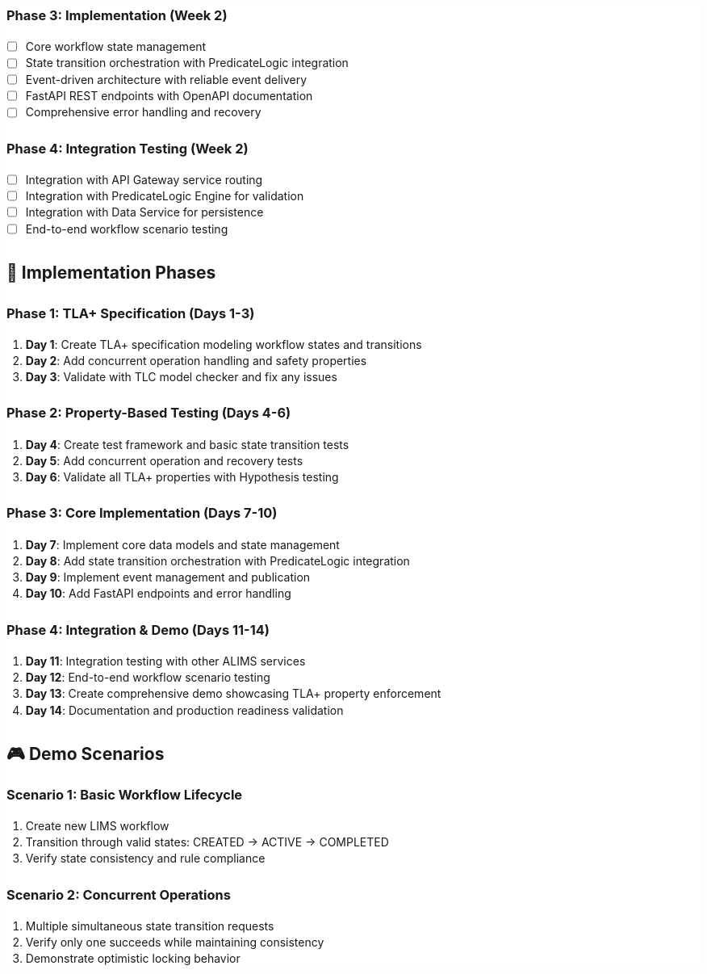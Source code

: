 ### Phase 3: Implementation (Week 2)
- [ ] Core workflow state management
- [ ] State transition orchestration with PredicateLogic integration
- [ ] Event-driven architecture with reliable event delivery
- [ ] FastAPI REST endpoints with OpenAPI documentation
- [ ] Comprehensive error handling and recovery

### Phase 4: Integration Testing (Week 2)
- [ ] Integration with API Gateway service routing
- [ ] Integration with PredicateLogic Engine for validation
- [ ] Integration with Data Service for persistence
- [ ] End-to-end workflow scenario testing

## 🔄 **Implementation Phases**

### **Phase 1: TLA+ Specification (Days 1-3)**
1. **Day 1**: Create TLA+ specification modeling workflow states and transitions
2. **Day 2**: Add concurrent operation handling and safety properties
3. **Day 3**: Validate with TLC model checker and fix any issues

### **Phase 2: Property-Based Testing (Days 4-6)**
1. **Day 4**: Create test framework and basic state transition tests
2. **Day 5**: Add concurrent operation and recovery tests
3. **Day 6**: Validate all TLA+ properties with Hypothesis testing

### **Phase 3: Core Implementation (Days 7-10)**
1. **Day 7**: Implement core data models and state management
2. **Day 8**: Add state transition orchestration with PredicateLogic integration
3. **Day 9**: Implement event management and publication
4. **Day 10**: Add FastAPI endpoints and error handling

### **Phase 4: Integration & Demo (Days 11-14)**
1. **Day 11**: Integration testing with other ALIMS services
2. **Day 12**: End-to-end workflow scenario testing
3. **Day 13**: Create comprehensive demo showcasing TLA+ property enforcement
4. **Day 14**: Documentation and production readiness validation

## 🎮 **Demo Scenarios**

### Scenario 1: Basic Workflow Lifecycle
1. Create new LIMS workflow
2. Transition through valid states: CREATED → ACTIVE → COMPLETED
3. Verify state consistency and rule compliance

### Scenario 2: Concurrent Operations
1. Multiple simultaneous state transition requests
2. Verify only one succeeds while maintaining consistency
3. Demonstrate optimistic locking behavior
